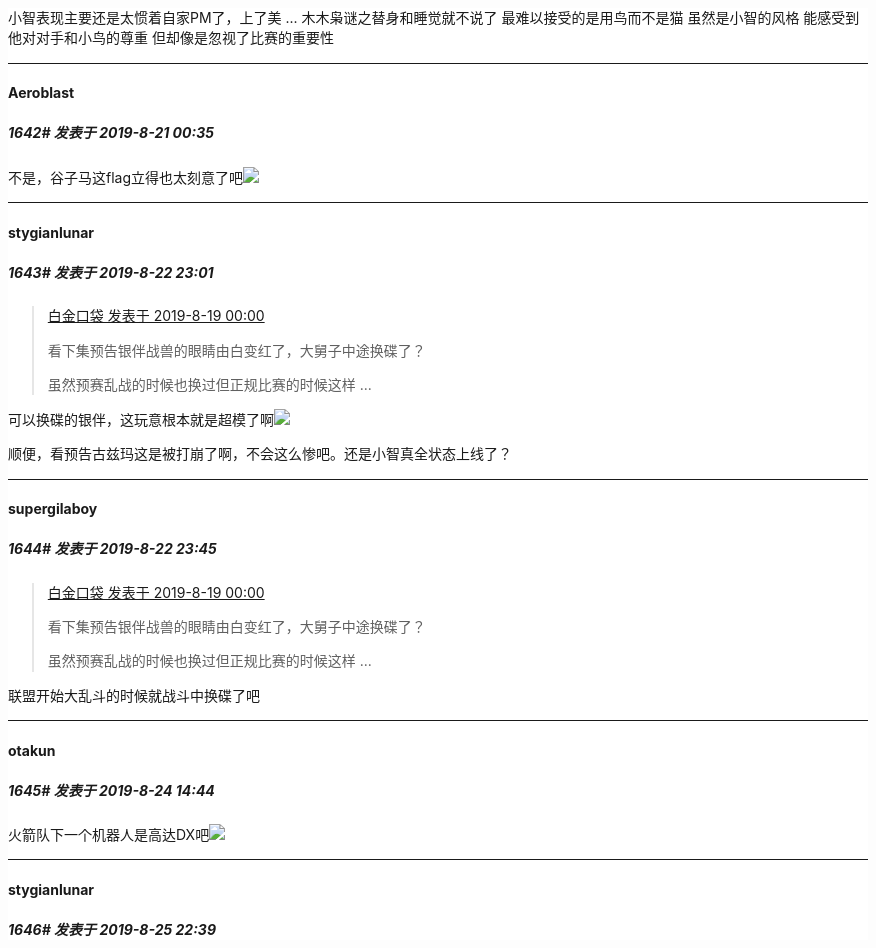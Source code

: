 小智表现主要还是太惯着自家PM了，上了美 ...</blockquote>
木木枭谜之替身和睡觉就不说了 最难以接受的是用鸟而不是猫 虽然是小智的风格 能感受到他对对手和小鸟的尊重 但却像是忽视了比赛的重要性


-----

####  Aeroblast  
##### 1642#       发表于 2019-8-21 00:35


不是，谷子马这flag立得也太刻意了吧<img src="https://static.saraba1st.com/image/smiley/face2017/010.png" referrerpolicy="no-referrer">


-----

####  stygianlunar  
##### 1643#       发表于 2019-8-22 23:01


<blockquote><a href="httphttps://bbs.saraba1st.com/2b/forum.php?mod=redirect&amp;goto=findpost&amp;pid=44958571&amp;ptid=1333059" target="_blank">白金口袋 发表于 2019-8-19 00:00</a>

看下集预告银伴战兽的眼睛由白变红了，大舅子中途换碟了？

虽然预赛乱战的时候也换过但正规比赛的时候这样 ...</blockquote>
可以换碟的银伴，这玩意根本就是超模了啊<img src="https://static.saraba1st.com/image/smiley/face2017/049.png" referrerpolicy="no-referrer">


顺便，看预告古兹玛这是被打崩了啊，不会这么惨吧。还是小智真全状态上线了？


-----

####  supergilaboy  
##### 1644#       发表于 2019-8-22 23:45


<blockquote><a href="httphttps://bbs.saraba1st.com/2b/forum.php?mod=redirect&amp;goto=findpost&amp;pid=44958571&amp;ptid=1333059" target="_blank">白金口袋 发表于 2019-8-19 00:00</a>

看下集预告银伴战兽的眼睛由白变红了，大舅子中途换碟了？

虽然预赛乱战的时候也换过但正规比赛的时候这样 ...</blockquote>
联盟开始大乱斗的时候就战斗中换碟了吧


-----

####  otakun  
##### 1645#       发表于 2019-8-24 14:44


火箭队下一个机器人是高达DX吧<img src="https://static.saraba1st.com/image/smiley/bundam2017/034.png" referrerpolicy="no-referrer">


-----

####  stygianlunar  
##### 1646#       发表于 2019-8-25 22:39
